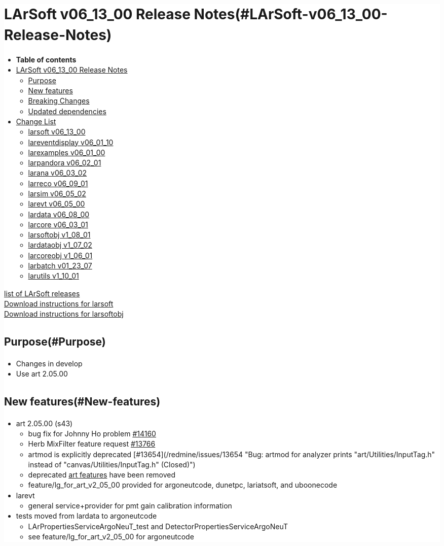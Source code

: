 LArSoft v06\_13\_00 Release Notes(#LArSoft-v06_13_00-Release-Notes)
======================================================================

-   **Table of contents**
-   [LArSoft v06\_13\_00 Release Notes](#LArSoft-v06_13_00-Release-Notes)
    -   [Purpose](#Purpose)
    -   [New features](#New-features)
    -   [Breaking Changes](#Breaking-Changes)
    -   [Updated dependencies](#Updated-dependencies)
-   [Change List](#Change-List)
    -   [larsoft v06\_13\_00](#larsoft-v06_13_00)
    -   [lareventdisplay v06\_01\_10](#lareventdisplay-v06_01_10)
    -   [larexamples v06\_01\_00](#larexamples-v06_01_00)
    -   [larpandora v06\_02\_01](#larpandora-v06_02_01)
    -   [larana v06\_03\_02](#larana-v06_03_02)
    -   [larreco v06\_09\_01](#larreco-v06_09_01)
    -   [larsim v06\_05\_02](#larsim-v06_05_02)
    -   [larevt v06\_05\_00](#larevt-v06_05_00)
    -   [lardata v06\_08\_00](#lardata-v06_08_00)
    -   [larcore v06\_03\_01](#larcore-v06_03_01)
    -   [larsoftobj v1\_08\_01](#larsoftobj-v1_08_01)
    -   [lardataobj v1\_07\_02](#lardataobj-v1_07_02)
    -   [larcoreobj v1\_06\_01](#larcoreobj-v1_06_01)
    -   [larbatch v01\_23\_07](#larbatch-v01_23_07)
    -   [larutils v1\_10\_01](#larutils-v1_10_01)

[list of LArSoft releases](LArSoft_release_list)\
[Download instructions for larsoft](http://scisoft.fnal.gov/scisoft/bundles/larsoft/v06_13_00/larsoft-v06_13_00.html)\
[Download instructions for larsoftobj](http://scisoft.fnal.gov/scisoft/bundles/larsoftobj/v1_08_01/larsoftobj-v1_08_01.html)

Purpose(#Purpose)
--------------------

-   Changes in develop
-   Use art 2.05.00

New features(#New-features)
------------------------------

-   art 2.05.00 (s43)
    -   bug fix for Johnny Ho problem [\#14160](/redmine/issues/14160 "Bug: Ordering of input files to source being sorted in middle of chain (Closed)")
    -   Herb MixFilter feature request [\#13766](/redmine/issues/13766 "Feature: MixFilter should share EventAuxiliary information from mixed events with detail class. (Closed)")
    -   artmod is explicitly deprecated [\#13654](/redmine/issues/13654 "Bug: artmod for analyzer prints "art/Utilities/InputTag.h" instead of "canvas/Utilities/InputTag.h" (Closed)")
    -   deprecated [art features](/redmine/projects/art/wiki/Wiki#Deprecations) have been removed
    -   feature/lg\_for\_art\_v2\_05\_00 provided for argoneutcode, dunetpc, lariatsoft, and uboonecode
-   larevt
    -   general service+provider for pmt gain calibration information
-   tests moved from lardata to argoneutcode
    -   LArPropertiesServiceArgoNeuT\_test and DetectorPropertiesServiceArgoNeuT
    -   see feature/lg\_for\_art\_v2\_05\_00 for argoneutcode
